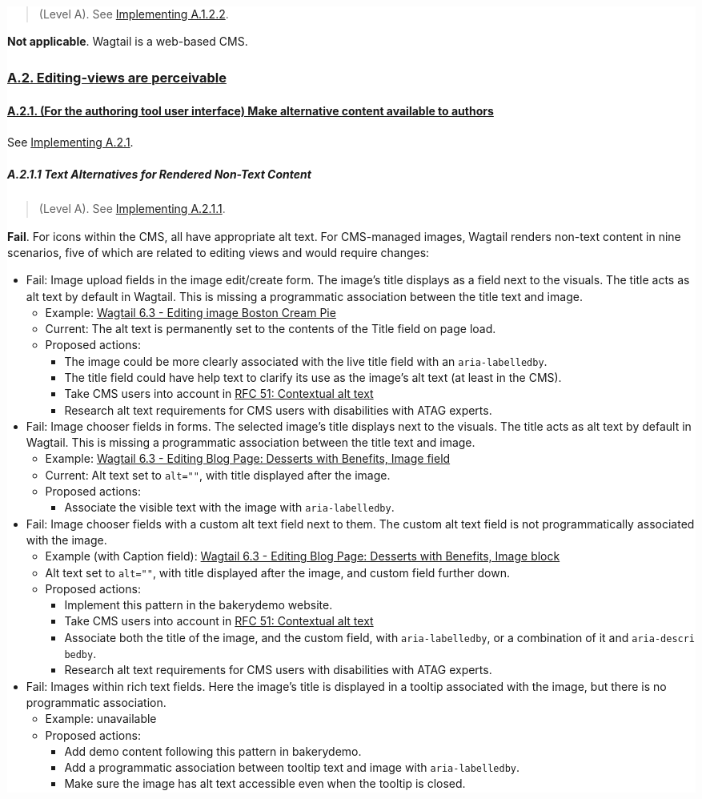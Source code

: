 > (Level A). See [Implementing A.1.2.2](http://www.w3.org/TR/2015/NOTE-IMPLEMENTING-ATAG20-20150924/#sc_a122).

**Not applicable**. Wagtail is a web-based CMS.

### [A.2. Editing-views are perceivable](https://www.w3.org/TR/ATAG20/#principle_a2)

#### [A.2.1. (For the authoring tool user interface) Make alternative content available to authors](https://www.w3.org/TR/ATAG20/#gl_a21)

See [Implementing A.2.1](http://www.w3.org/TR/2015/NOTE-IMPLEMENTING-ATAG20-20150924/#gl_a21).

##### A.2.1.1 Text Alternatives for Rendered Non-Text Content

> (Level A). See [Implementing A.2.1.1](http://www.w3.org/TR/2015/NOTE-IMPLEMENTING-ATAG20-20150924/#sc_a211).

**Fail**. For icons within the CMS, all have appropriate alt text. For CMS-managed images, Wagtail renders non-text content in nine scenarios, five of which are related to editing views and would require changes:

- Fail: Image upload fields in the image edit/create form. The image’s title displays as a field next to the visuals. The title acts as alt text by default in Wagtail. This is missing a programmatic association between the title text and image.
  - Example: [Wagtail 6.3 - Editing image Boston Cream Pie](https://static-wagtail-v6-3.netlify.app/admin/images/43/)
  - Current: The alt text is permanently set to the contents of the Title field on page load.
  - Proposed actions:
    - The image could be more clearly associated with the live title field with an `aria-labelledby`.
    - The title field could have help text to clarify its use as the image’s alt text (at least in the CMS).
    - Take CMS users into account in [RFC 51: Contextual alt text](https://github.com/wagtail/rfcs/pull/51)
    - Research alt text requirements for CMS users with disabilities with ATAG experts.
- Fail: Image chooser fields in forms. The selected image’s title displays next to the visuals. The title acts as alt text by default in Wagtail. This is missing a programmatic association between the title text and image.
  - Example: [Wagtail 6.3 - Editing Blog Page: Desserts with Benefits, Image field](https://static-wagtail-v6-3.netlify.app/admin/pages/77/edit/#panel-child-content-image-section)
  - Current: Alt text set to `alt=""`, with title displayed after the image.
  - Proposed actions:
    - Associate the visible text with the image with `aria-labelledby`.
- Fail: Image chooser fields with a custom alt text field next to them. The custom alt text field is not programmatically associated with the image.
  - Example (with Caption field): [Wagtail 6.3 - Editing Blog Page: Desserts with Benefits, Image block](https://static-wagtail-v6-3.netlify.app/admin/pages/77/edit/#block-556e76b0-0f5a-42bb-b039-653f3d6b1f0b-section)
  - Alt text set to `alt=""`, with title displayed after the image, and custom field further down.
  - Proposed actions:
    - Implement this pattern in the bakerydemo website.
    - Take CMS users into account in [RFC 51: Contextual alt text](https://github.com/wagtail/rfcs/pull/51)
    - Associate both the title of the image, and the custom field, with `aria-labelledby`, or a combination of it and `aria-describedby`.
    - Research alt text requirements for CMS users with disabilities with ATAG experts.
- Fail: Images within rich text fields. Here the image’s title is displayed in a tooltip associated with the image, but there is no programmatic association.
  - Example: unavailable
  - Proposed actions:
    - Add demo content following this pattern in bakerydemo.
    - Add a programmatic association between tooltip text and image with `aria-labelledby`.
    - Make sure the image has alt text accessible even when the tooltip is closed.